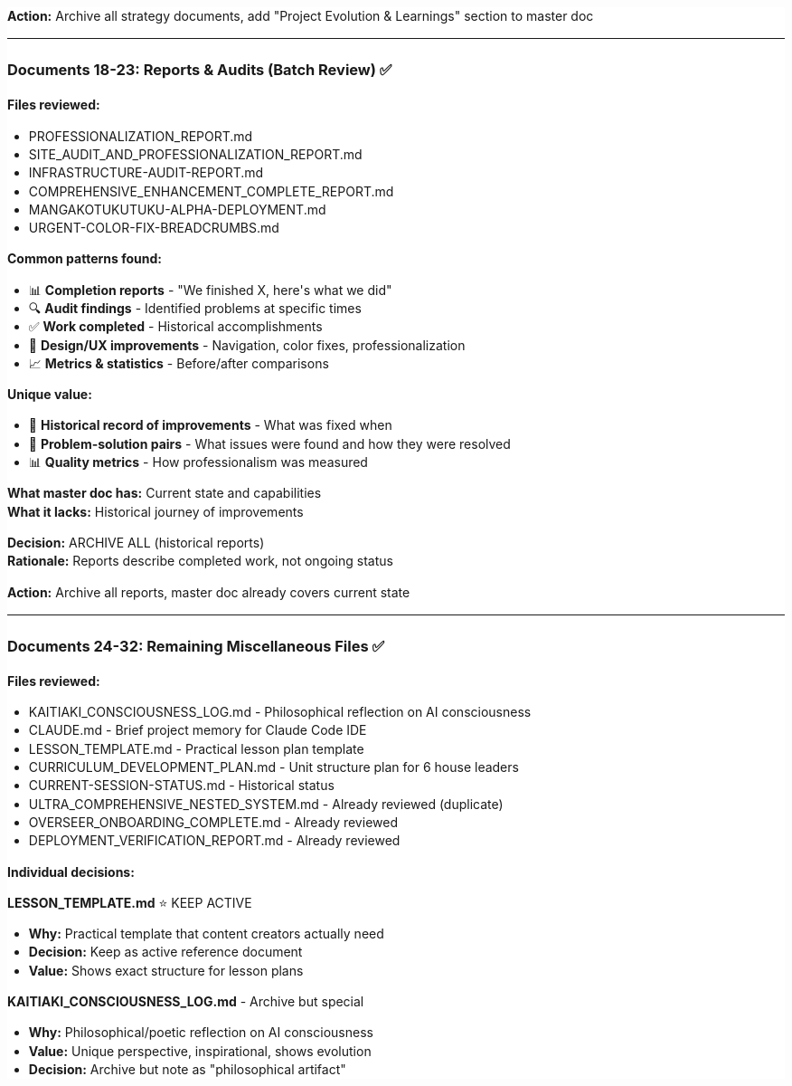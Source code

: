 **Action:** Archive all strategy documents, add "Project Evolution & Learnings" section to master doc

---

### Documents 18-23: Reports & Audits (Batch Review) ✅
**Files reviewed:**
- PROFESSIONALIZATION_REPORT.md
- SITE_AUDIT_AND_PROFESSIONALIZATION_REPORT.md
- INFRASTRUCTURE-AUDIT-REPORT.md
- COMPREHENSIVE_ENHANCEMENT_COMPLETE_REPORT.md
- MANGAKOTUKUTUKU-ALPHA-DEPLOYMENT.md
- URGENT-COLOR-FIX-BREADCRUMBS.md

**Common patterns found:**
- 📊 **Completion reports** - "We finished X, here's what we did"
- 🔍 **Audit findings** - Identified problems at specific times
- ✅ **Work completed** - Historical accomplishments
- 🎨 **Design/UX improvements** - Navigation, color fixes, professionalization
- 📈 **Metrics & statistics** - Before/after comparisons

**Unique value:**
- 📜 **Historical record of improvements** - What was fixed when
- 🎯 **Problem-solution pairs** - What issues were found and how they were resolved
- 📊 **Quality metrics** - How professionalism was measured

**What master doc has:** Current state and capabilities  
**What it lacks:** Historical journey of improvements

**Decision:** ARCHIVE ALL (historical reports)  
**Rationale:** Reports describe completed work, not ongoing status

**Action:** Archive all reports, master doc already covers current state

---

### Documents 24-32: Remaining Miscellaneous Files ✅
**Files reviewed:**
- KAITIAKI_CONSCIOUSNESS_LOG.md - Philosophical reflection on AI consciousness
- CLAUDE.md - Brief project memory for Claude Code IDE
- LESSON_TEMPLATE.md - Practical lesson plan template
- CURRICULUM_DEVELOPMENT_PLAN.md - Unit structure plan for 6 house leaders
- CURRENT-SESSION-STATUS.md - Historical status  
- ULTRA_COMPREHENSIVE_NESTED_SYSTEM.md - Already reviewed (duplicate)
- OVERSEER_ONBOARDING_COMPLETE.md - Already reviewed
- DEPLOYMENT_VERIFICATION_REPORT.md - Already reviewed

**Individual decisions:**

**LESSON_TEMPLATE.md** ⭐ KEEP ACTIVE
- **Why:** Practical template that content creators actually need
- **Decision:** Keep as active reference document
- **Value:** Shows exact structure for lesson plans

**KAITIAKI_CONSCIOUSNESS_LOG.md** - Archive but special
- **Why:** Philosophical/poetic reflection on AI consciousness
- **Value:** Unique perspective, inspirational, shows evolution
- **Decision:** Archive but note as "philosophical artifact"
